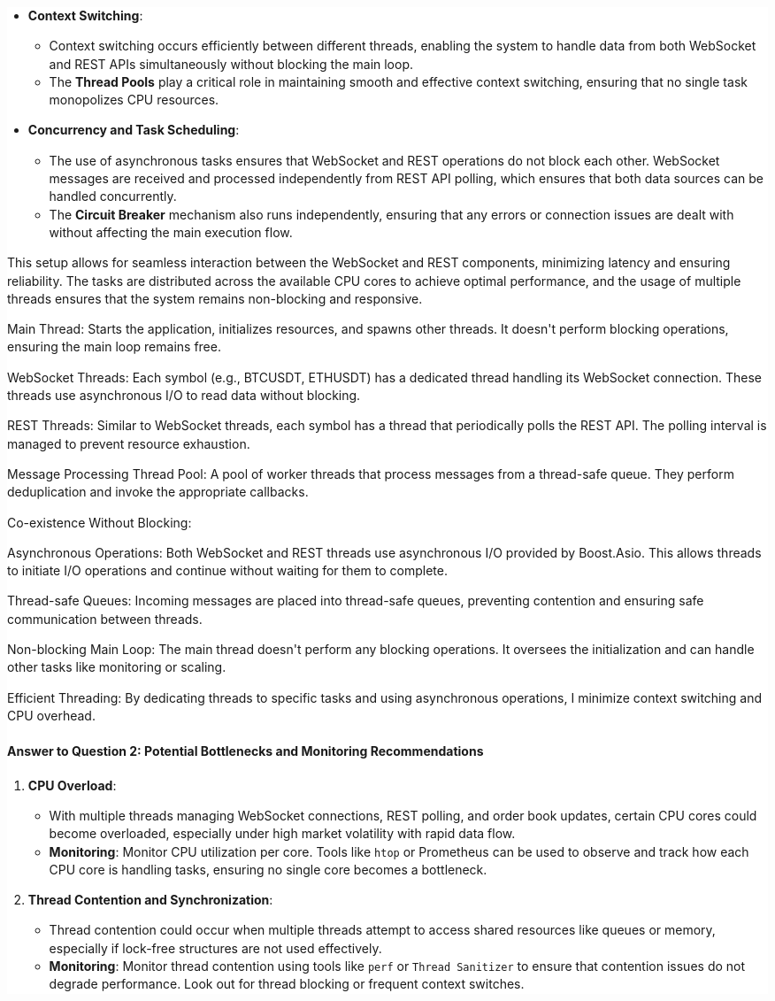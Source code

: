 - **Context Switching**:
  - Context switching occurs efficiently between different threads, enabling the system to handle data from both WebSocket and REST APIs simultaneously without blocking the main loop.
  - The **Thread Pools** play a critical role in maintaining smooth and effective context switching, ensuring that no single task monopolizes CPU resources.
  
- **Concurrency and Task Scheduling**:
  - The use of asynchronous tasks ensures that WebSocket and REST operations do not block each other. WebSocket messages are received and processed independently from REST API polling, which ensures that both data sources can be handled concurrently.
  - The **Circuit Breaker** mechanism also runs independently, ensuring that any errors or connection issues are dealt with without affecting the main execution flow.

This setup allows for seamless interaction between the WebSocket and REST components, minimizing latency and ensuring reliability. The tasks are distributed across the available CPU cores to achieve optimal performance, and the usage of multiple threads ensures that the system remains non-blocking and responsive.



Main Thread: Starts the application, initializes resources, and spawns other threads. It doesn't perform blocking operations, ensuring the main loop remains free.

WebSocket Threads: Each symbol (e.g., BTCUSDT, ETHUSDT) has a dedicated thread handling its WebSocket connection. These threads use asynchronous I/O to read data without blocking.

REST Threads: Similar to WebSocket threads, each symbol has a thread that periodically polls the REST API. The polling interval is managed to prevent resource exhaustion.

Message Processing Thread Pool: A pool of worker threads that process messages from a thread-safe queue. They perform deduplication and invoke the appropriate callbacks.

Co-existence Without Blocking:

Asynchronous Operations: Both WebSocket and REST threads use asynchronous I/O provided by Boost.Asio. This allows threads to initiate I/O operations and continue without waiting for them to complete.

Thread-safe Queues: Incoming messages are placed into thread-safe queues, preventing contention and ensuring safe communication between threads.

Non-blocking Main Loop: The main thread doesn't perform any blocking operations. It oversees the initialization and can handle other tasks like monitoring or scaling.

Efficient Threading: By dedicating threads to specific tasks and using asynchronous operations, I minimize context switching and CPU overhead.



#### Answer to Question 2: Potential Bottlenecks and Monitoring Recommendations

1. **CPU Overload**:
   - With multiple threads managing WebSocket connections, REST polling, and order book updates, certain CPU cores could become overloaded, especially under high market volatility with rapid data flow.
   - **Monitoring**: Monitor CPU utilization per core. Tools like `htop` or Prometheus can be used to observe and track how each CPU core is handling tasks, ensuring no single core becomes a bottleneck.

2. **Thread Contention and Synchronization**:
   - Thread contention could occur when multiple threads attempt to access shared resources like queues or memory, especially if lock-free structures are not used effectively.
   - **Monitoring**: Monitor thread contention using tools like `perf` or `Thread Sanitizer` to ensure that contention issues do not degrade performance. Look out for thread blocking or frequent context switches.

